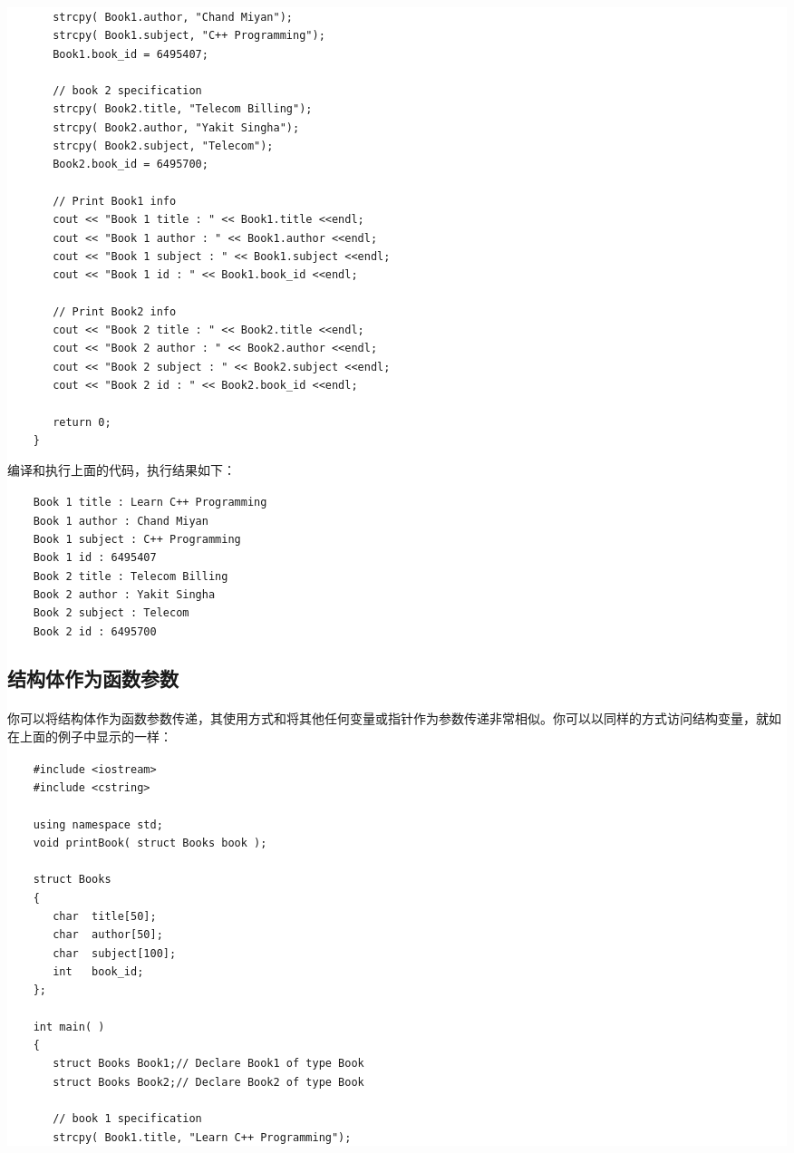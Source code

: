 ```
       strcpy( Book1.author, "Chand Miyan");
       strcpy( Book1.subject, "C++ Programming");
       Book1.book_id = 6495407;

       // book 2 specification
       strcpy( Book2.title, "Telecom Billing");
       strcpy( Book2.author, "Yakit Singha");
       strcpy( Book2.subject, "Telecom");
       Book2.book_id = 6495700;

       // Print Book1 info
       cout << "Book 1 title : " << Book1.title <<endl;
       cout << "Book 1 author : " << Book1.author <<endl;
       cout << "Book 1 subject : " << Book1.subject <<endl;
       cout << "Book 1 id : " << Book1.book_id <<endl;

       // Print Book2 info
       cout << "Book 2 title : " << Book2.title <<endl;
       cout << "Book 2 author : " << Book2.author <<endl;
       cout << "Book 2 subject : " << Book2.subject <<endl;
       cout << "Book 2 id : " << Book2.book_id <<endl;

       return 0;
    }
```

编译和执行上面的代码，执行结果如下：

```
    Book 1 title : Learn C++ Programming
    Book 1 author : Chand Miyan
    Book 1 subject : C++ Programming
    Book 1 id : 6495407
    Book 2 title : Telecom Billing
    Book 2 author : Yakit Singha
    Book 2 subject : Telecom
    Book 2 id : 6495700
```

## 结构体作为函数参数

你可以将结构体作为函数参数传递，其使用方式和将其他任何变量或指针作为参数传递非常相似。你可以以同样的方式访问结构变量，就如在上面的例子中显示的一样：

```
    #include <iostream>
    #include <cstring>

    using namespace std;
    void printBook( struct Books book );

    struct Books
    {
       char  title[50];
       char  author[50];
       char  subject[100];
       int   book_id;
    };

    int main( )
    {
       struct Books Book1;// Declare Book1 of type Book
       struct Books Book2;// Declare Book2 of type Book

       // book 1 specification
       strcpy( Book1.title, "Learn C++ Programming");
```